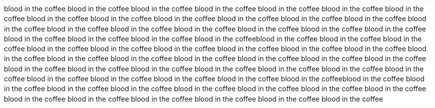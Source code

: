 blood in the coffee
blood in the coffee
blood in the coffee
blood in the coffee
blood in the coffee
blood in the coffee
blood in the coffee
blood in the coffee
blood in the coffee
blood in the coffee
blood in the coffee
blood in the coffee
blood in the coffee
blood in the coffee
blood in the coffee
blood in the coffee
blood in the coffee
blood in the coffee
blood in the coffee
blood in the coffee
blood in the coffee
blood in the coffee
blood in the coffee
blood in the coffeeblood in the coffee
blood in the coffee
blood in the coffee
blood in the coffee
blood in the coffee
blood in the coffee
blood in the coffee
blood in the coffee
blood in the coffee
blood in the coffee
blood in the coffee
blood in the coffee
blood in the coffee
blood in the coffee
blood in the coffee
blood in the coffee
blood in the coffee
blood in the coffee
blood in the coffee
blood in the coffee
blood in the coffee
blood in the coffee
blood in the coffee
blood in the coffee
blood in the coffee
blood in the coffee
blood in the coffee
blood in the coffeeblood in the coffee
blood in the coffee
blood in the coffee
blood in the coffee
blood in the coffee
blood in the coffee
blood in the coffee
blood in the coffee
blood in the coffee
blood in the coffee
blood in the coffee
blood in the coffee
blood in the coffee
blood in the coffee